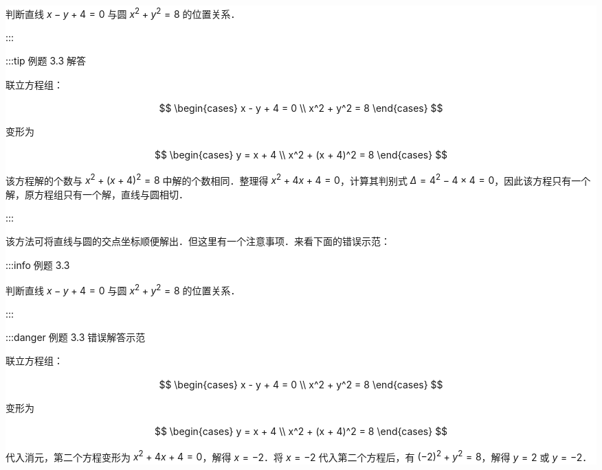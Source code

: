 判断直线 $x - y + 4 = 0$ 与圆 $x^2 + y^2 = 8$ 的位置关系．

:::

:::tip 例题 3.3 解答

联立方程组：

$$
\begin{cases}
x - y + 4 = 0 \\
x^2 + y^2 = 8
\end{cases}
$$

变形为

$$
\begin{cases}
y = x + 4 \\
x^2 + (x + 4)^2 = 8
\end{cases}
$$

该方程解的个数与 $x^2 + (x + 4)^2 = 8$ 中解的个数相同．整理得 $x^2 + 4x + 4 = 0$，计算其判别式 $\Delta = 4^2 - 4 \times 4 = 0$，因此该方程只有一个解，原方程组只有一个解，直线与圆相切．

:::

该方法可将直线与圆的交点坐标顺便解出．但这里有一个注意事项．来看下面的错误示范：

:::info 例题 3.3

判断直线 $x - y + 4 = 0$ 与圆 $x^2 + y^2 = 8$ 的位置关系．

:::

:::danger 例题 3.3 错误解答示范

联立方程组：

$$
\begin{cases}
x - y + 4 = 0 \\
x^2 + y^2 = 8
\end{cases}
$$

变形为

$$
\begin{cases}
y = x + 4 \\
x^2 + (x + 4)^2 = 8
\end{cases}
$$

代入消元，第二个方程变形为 $x^2 + 4x + 4 = 0$，解得 $x = -2$．将 $x = -2$ 代入第二个方程后，有 $(-2)^2 + y^2 = 8$，解得 $y = 2$ 或 $y = -2$．
